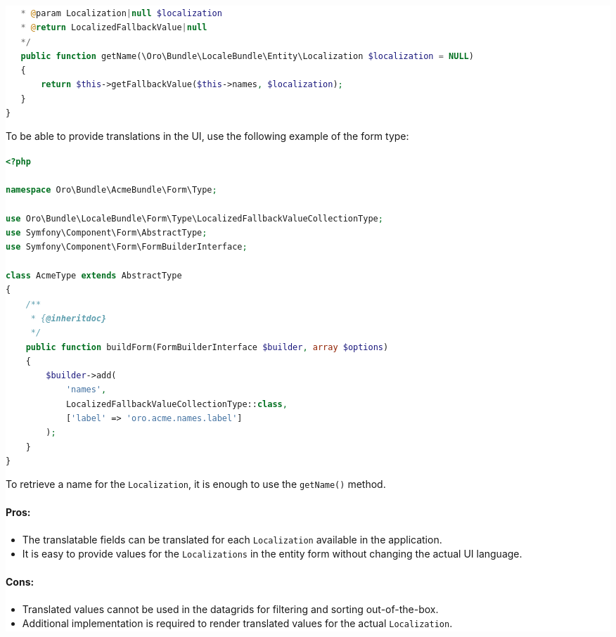 ```php
   * @param Localization|null $localization
   * @return LocalizedFallbackValue|null
   */
   public function getName(\Oro\Bundle\LocaleBundle\Entity\Localization $localization = NULL)
   {
       return $this->getFallbackValue($this->names, $localization);
   }
}
```

To be able to provide translations in the UI, use the following example of the form type:
```php
<?php

namespace Oro\Bundle\AcmeBundle\Form\Type;

use Oro\Bundle\LocaleBundle\Form\Type\LocalizedFallbackValueCollectionType;
use Symfony\Component\Form\AbstractType;
use Symfony\Component\Form\FormBuilderInterface;

class AcmeType extends AbstractType
{
    /**
     * {@inheritdoc}
     */
    public function buildForm(FormBuilderInterface $builder, array $options)
    {
        $builder->add(
            'names',
            LocalizedFallbackValueCollectionType::class,
            ['label' => 'oro.acme.names.label']
        );
    }
}
```

To retrieve a name for the `Localization`, it is enough to use the `getName()` method.

#### Pros:
* The translatable fields can be translated for each `Localization` available in the application.
* It is easy to provide values for the `Localizations` in the entity form without changing the actual UI language.

#### Cons:
* Translated values cannot be used in the datagrids for filtering and sorting out-of-the-box.
* Additional implementation is required to render translated values for the actual `Localization`.
